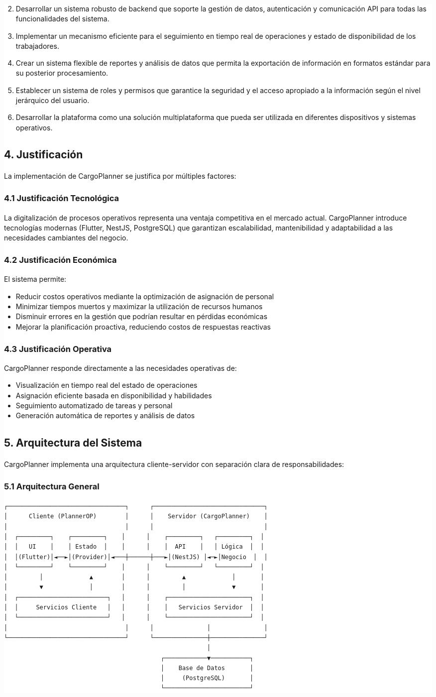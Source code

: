 2. Desarrollar un sistema robusto de backend que soporte la gestión de datos, autenticación y comunicación API para todas las funcionalidades del sistema.

3. Implementar un mecanismo eficiente para el seguimiento en tiempo real de operaciones y estado de disponibilidad de los trabajadores.

4. Crear un sistema flexible de reportes y análisis de datos que permita la exportación de información en formatos estándar para su posterior procesamiento.

5. Establecer un sistema de roles y permisos que garantice la seguridad y el acceso apropiado a la información según el nivel jerárquico del usuario.

6. Desarrollar la plataforma como una solución multiplataforma que pueda ser utilizada en diferentes dispositivos y sistemas operativos.

## 4. Justificación

La implementación de CargoPlanner se justifica por múltiples factores:

### 4.1 Justificación Tecnológica
La digitalización de procesos operativos representa una ventaja competitiva en el mercado actual. CargoPlanner introduce tecnologías modernas (Flutter, NestJS, PostgreSQL) que garantizan escalabilidad, mantenibilidad y adaptabilidad a las necesidades cambiantes del negocio.

### 4.2 Justificación Económica
El sistema permite:
- Reducir costos operativos mediante la optimización de asignación de personal
- Minimizar tiempos muertos y maximizar la utilización de recursos humanos
- Disminuir errores en la gestión que podrían resultar en pérdidas económicas
- Mejorar la planificación proactiva, reduciendo costos de respuestas reactivas

### 4.3 Justificación Operativa
CargoPlanner responde directamente a las necesidades operativas de:
- Visualización en tiempo real del estado de operaciones
- Asignación eficiente basada en disponibilidad y habilidades
- Seguimiento automatizado de tareas y personal
- Generación automática de reportes y análisis de datos

## 5. Arquitectura del Sistema

CargoPlanner implementa una arquitectura cliente-servidor con separación clara de responsabilidades:

### 5.1 Arquitectura General

```
┌─────────────────────────────────┐      ┌───────────────────────────────┐
│      Cliente (PlannerOP)        │      │    Servidor (CargoPlanner)    │
│                                 │      │                               │
│  ┌─────────┐    ┌─────────┐    │      │    ┌─────────┐   ┌─────────┐  │
│  │   UI    │    │ Estado  │    │      │    │  API    │   │ Lógica  │  │
│  │(Flutter)│◄──►│(Provider)│◄───┼──────┼───►│(NestJS) │◄─►│Negocio  │  │
│  └─────────┘    └─────────┘    │      │    └─────────┘   └─────────┘  │
│         │             ▲        │      │         ▲             │       │
│         ▼             │        │      │         │             ▼       │
│  ┌─────────────────────────┐   │      │    ┌───────────────────────┐  │
│  │     Servicios Cliente   │   │      │    │   Servicios Servidor  │  │
│  └─────────────────────────┘   │      │    └───────────────────────┘  │
│                                 │      │               │               │
└─────────────────────────────────┘      └───────────────┼───────────────┘
                                                         │
                                            ┌────────────▼───────────┐
                                            │    Base de Datos       │
                                            │     (PostgreSQL)       │
                                            └────────────────────────┘
```
